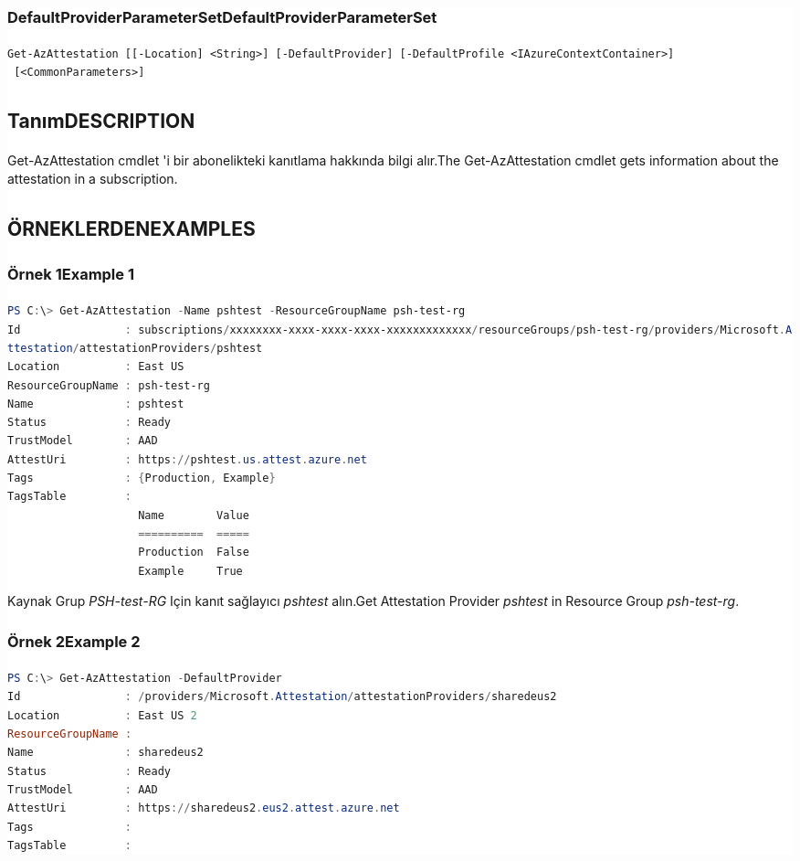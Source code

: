 ### <span data-ttu-id="b630f-107">DefaultProviderParameterSet</span><span class="sxs-lookup"><span data-stu-id="b630f-107">DefaultProviderParameterSet</span></span>
```
Get-AzAttestation [[-Location] <String>] [-DefaultProvider] [-DefaultProfile <IAzureContextContainer>]
 [<CommonParameters>]
```

## <span data-ttu-id="b630f-108">Tanım</span><span class="sxs-lookup"><span data-stu-id="b630f-108">DESCRIPTION</span></span>
<span data-ttu-id="b630f-109">Get-AzAttestation cmdlet 'i bir abonelikteki kanıtlama hakkında bilgi alır.</span><span class="sxs-lookup"><span data-stu-id="b630f-109">The Get-AzAttestation cmdlet gets information about the attestation in a subscription.</span></span>

## <span data-ttu-id="b630f-110">ÖRNEKLERDEN</span><span class="sxs-lookup"><span data-stu-id="b630f-110">EXAMPLES</span></span>

### <span data-ttu-id="b630f-111">Örnek 1</span><span class="sxs-lookup"><span data-stu-id="b630f-111">Example 1</span></span>
```powershell
PS C:\> Get-AzAttestation -Name pshtest -ResourceGroupName psh-test-rg                                                                                                                                                                                                                                                       
Id                : subscriptions/xxxxxxxx-xxxx-xxxx-xxxx-xxxxxxxxxxxxx/resourceGroups/psh-test-rg/providers/Microsoft.Attestation/attestationProviders/pshtest
Location          : East US
ResourceGroupName : psh-test-rg
Name              : pshtest
Status            : Ready
TrustModel        : AAD
AttestUri         : https://pshtest.us.attest.azure.net
Tags              : {Production, Example}
TagsTable         :
                    Name        Value
                    ==========  =====
                    Production  False
                    Example     True
```

<span data-ttu-id="b630f-112">Kaynak Grup *PSH-test-RG* Için kanıt sağlayıcı *pshtest* alın.</span><span class="sxs-lookup"><span data-stu-id="b630f-112">Get Attestation Provider *pshtest* in Resource Group *psh-test-rg*.</span></span>

### <span data-ttu-id="b630f-113">Örnek 2</span><span class="sxs-lookup"><span data-stu-id="b630f-113">Example 2</span></span>
```powershell
PS C:\> Get-AzAttestation -DefaultProvider
Id                : /providers/Microsoft.Attestation/attestationProviders/sharedeus2
Location          : East US 2
ResourceGroupName :
Name              : sharedeus2
Status            : Ready
TrustModel        : AAD
AttestUri         : https://sharedeus2.eus2.attest.azure.net
Tags              :
TagsTable         :
```